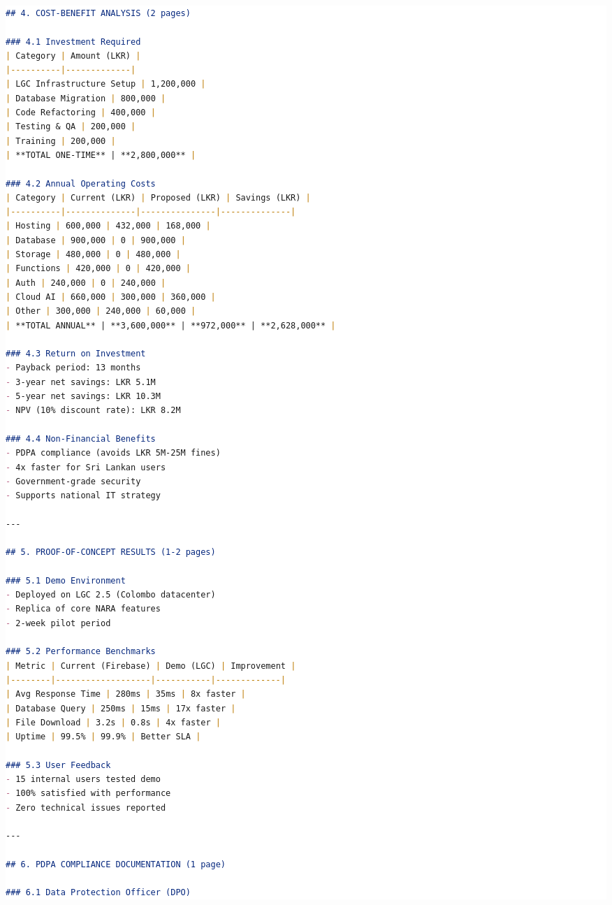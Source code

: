```markdown
## 4. COST-BENEFIT ANALYSIS (2 pages)

### 4.1 Investment Required
| Category | Amount (LKR) |
|----------|-------------|
| LGC Infrastructure Setup | 1,200,000 |
| Database Migration | 800,000 |
| Code Refactoring | 400,000 |
| Testing & QA | 200,000 |
| Training | 200,000 |
| **TOTAL ONE-TIME** | **2,800,000** |

### 4.2 Annual Operating Costs
| Category | Current (LKR) | Proposed (LKR) | Savings (LKR) |
|----------|--------------|---------------|--------------|
| Hosting | 600,000 | 432,000 | 168,000 |
| Database | 900,000 | 0 | 900,000 |
| Storage | 480,000 | 0 | 480,000 |
| Functions | 420,000 | 0 | 420,000 |
| Auth | 240,000 | 0 | 240,000 |
| Cloud AI | 660,000 | 300,000 | 360,000 |
| Other | 300,000 | 240,000 | 60,000 |
| **TOTAL ANNUAL** | **3,600,000** | **972,000** | **2,628,000** |

### 4.3 Return on Investment
- Payback period: 13 months
- 3-year net savings: LKR 5.1M
- 5-year net savings: LKR 10.3M
- NPV (10% discount rate): LKR 8.2M

### 4.4 Non-Financial Benefits
- PDPA compliance (avoids LKR 5M-25M fines)
- 4x faster for Sri Lankan users
- Government-grade security
- Supports national IT strategy

---

## 5. PROOF-OF-CONCEPT RESULTS (1-2 pages)

### 5.1 Demo Environment
- Deployed on LGC 2.5 (Colombo datacenter)
- Replica of core NARA features
- 2-week pilot period

### 5.2 Performance Benchmarks
| Metric | Current (Firebase) | Demo (LGC) | Improvement |
|--------|-------------------|-----------|-------------|
| Avg Response Time | 280ms | 35ms | 8x faster |
| Database Query | 250ms | 15ms | 17x faster |
| File Download | 3.2s | 0.8s | 4x faster |
| Uptime | 99.5% | 99.9% | Better SLA |

### 5.3 User Feedback
- 15 internal users tested demo
- 100% satisfied with performance
- Zero technical issues reported

---

## 6. PDPA COMPLIANCE DOCUMENTATION (1 page)

### 6.1 Data Protection Officer (DPO)
```
